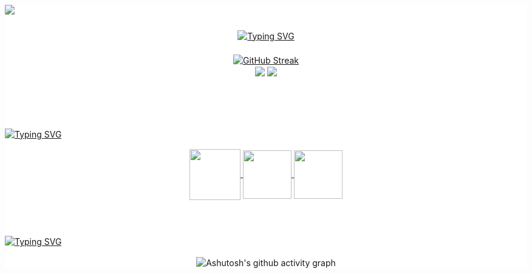 
<img width=100% bottom=50px src="https://github.com/DevSharkMT/DevSharkMT/assets/155767351/149e060e-d639-4701-95af-7f71399a39ec"/>

<br>
<br>

<div align="center">
 <a href="https://git.io/typing-svg"><img src="https://readme-typing-svg.herokuapp.com?font=Fira+Code&weight=100&size=25&pause=1000&color=1C1AF7&random=false&width=435&height=60&lines=Ol%C3%A1%2C+meu+nome+%C3%A9+Gustavo+Receputi" alt="Typing SVG" /></a>
</div>

<br>

<div align="center">
    <a href="https://git.io/streak-stats"><img width="700" src="https://github-readme-streak-stats.herokuapp.com?user=DevSharkMT&theme=tokyonight-duo" alt="GitHub Streak" /></a>
</div>

<div align="center">
   <img height="150em" src="https://github-readme-stats-git-main-rafaelalexandrino.vercel.app/api/top-langs/?username=DevSharkMT&show_icons=true&theme=radical&layout=compact" />
   <img height="150em" src="https://github-readme-stats.vercel.app/api?username=DevSharkMT&show_icons=true&theme=radical" />
</div>

<br>
<br>

<h1></h1>

<a href="https://git.io/typing-svg"><img src="https://readme-typing-svg.herokuapp.com?font=Fira+Code&size=25&duration=1&color=1D23F7&repeat=false&random=false&width=500&lines=REDES+SOCIAIS" alt="Typing SVG" /></a>

<div align="center"> 
  <a href="https://instagram.com/the_receputi" target="_blank">
    <img align="center" height="84" width="84" src="https://github.com/carolbarbosa101/carolbarbosa101/assets/44561610/88a3dd4d-f85e-4141-af09-a2667d81df5b">
  </a>

  <a href="mailto:cmp.1a.receputi27dev@gmail.com">
    <img align="center"  height="80" width="80" src="https://github.com/carolbarbosa101/carolbarbosa101/assets/44561610/2856fdde-3200-4398-8290-a0e45d3a35a0">
  </a>
  
  <a  href="https://www.linkedin.com/in/gustavo-receputi-06b88a2a9/" target=_blank>
    <img align="center"  height="80" width="80" src="https://github.com/carolbarbosa101/carolbarbosa101/assets/44561610/bc26a6f8-f0d3-4f15-82e1-55680c48f269">
  </a>
</div>

<br>

<h1></h1>

<a href="https://git.io/typing-svg"><img src="https://readme-typing-svg.herokuapp.com?font=Fira+Code&size=25&duration=1&color=1D23F7&repeat=false&random=false&width=500&lines=Gr%C3%A1fico+de+Contribui%C3%A7%C3%A3o" alt="Typing SVG" /></a>

<div align="center" >
   
  ![Ashutosh's github activity graph](https://ssr-contributions-svg.vercel.app/_/DevSharkMT?chart=3dbar&gap=0.6&scale=2&flatten=2&animation=wave&animation_duration=1&animation_delay=0.05&animation_amplitude=20&animation_frequency=0.5&animation_wave_center=10_0&format=svg&weeks=30&theme=blue) 

</div>
